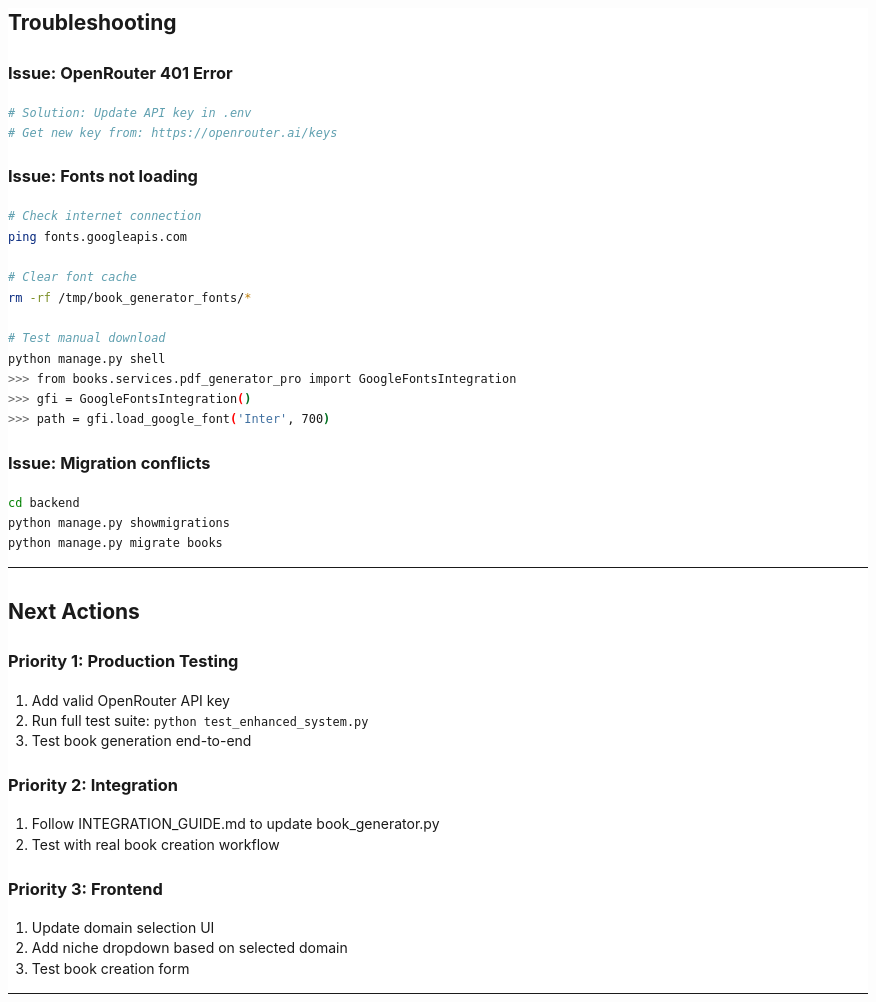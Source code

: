## Troubleshooting

### Issue: OpenRouter 401 Error
```bash
# Solution: Update API key in .env
# Get new key from: https://openrouter.ai/keys
```

### Issue: Fonts not loading
```bash
# Check internet connection
ping fonts.googleapis.com

# Clear font cache
rm -rf /tmp/book_generator_fonts/*

# Test manual download
python manage.py shell
>>> from books.services.pdf_generator_pro import GoogleFontsIntegration
>>> gfi = GoogleFontsIntegration()
>>> path = gfi.load_google_font('Inter', 700)
```

### Issue: Migration conflicts
```bash
cd backend
python manage.py showmigrations
python manage.py migrate books
```

---

## Next Actions

### Priority 1: Production Testing
1. Add valid OpenRouter API key
2. Run full test suite: `python test_enhanced_system.py`
3. Test book generation end-to-end

### Priority 2: Integration
1. Follow INTEGRATION_GUIDE.md to update book_generator.py
2. Test with real book creation workflow

### Priority 3: Frontend
1. Update domain selection UI
2. Add niche dropdown based on selected domain
3. Test book creation form

---
